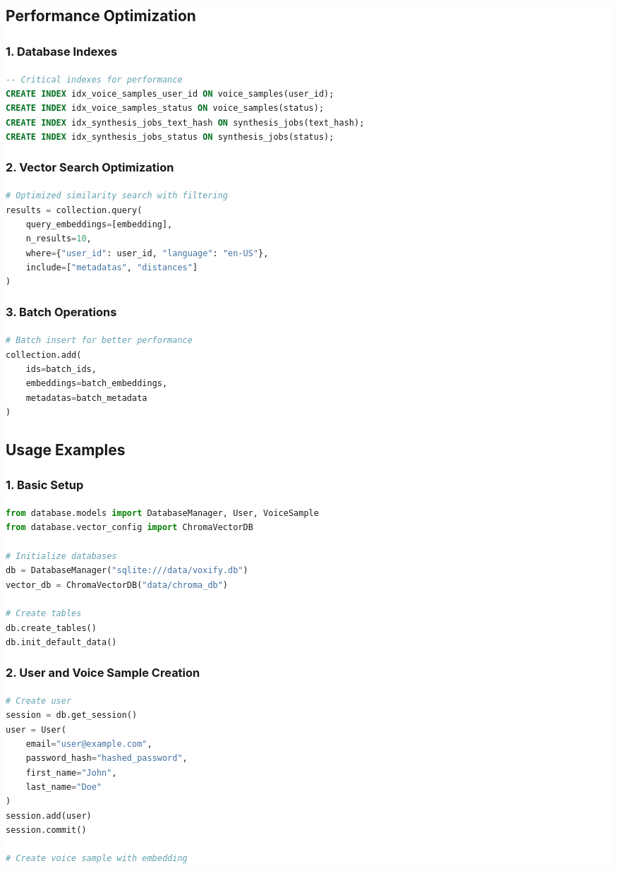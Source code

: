 ## Performance Optimization

### 1. Database Indexes
```sql
-- Critical indexes for performance
CREATE INDEX idx_voice_samples_user_id ON voice_samples(user_id);
CREATE INDEX idx_voice_samples_status ON voice_samples(status);
CREATE INDEX idx_synthesis_jobs_text_hash ON synthesis_jobs(text_hash);
CREATE INDEX idx_synthesis_jobs_status ON synthesis_jobs(status);
```

### 2. Vector Search Optimization
```python
# Optimized similarity search with filtering
results = collection.query(
    query_embeddings=[embedding],
    n_results=10,
    where={"user_id": user_id, "language": "en-US"},
    include=["metadatas", "distances"]
)
```

### 3. Batch Operations
```python
# Batch insert for better performance
collection.add(
    ids=batch_ids,
    embeddings=batch_embeddings,
    metadatas=batch_metadata
)
```

## Usage Examples

### 1. Basic Setup
```python
from database.models import DatabaseManager, User, VoiceSample
from database.vector_config import ChromaVectorDB

# Initialize databases
db = DatabaseManager("sqlite:///data/voxify.db")
vector_db = ChromaVectorDB("data/chroma_db")

# Create tables
db.create_tables()
db.init_default_data()
```

### 2. User and Voice Sample Creation
```python
# Create user
session = db.get_session()
user = User(
    email="user@example.com",
    password_hash="hashed_password",
    first_name="John",
    last_name="Doe"
)
session.add(user)
session.commit()

# Create voice sample with embedding
```